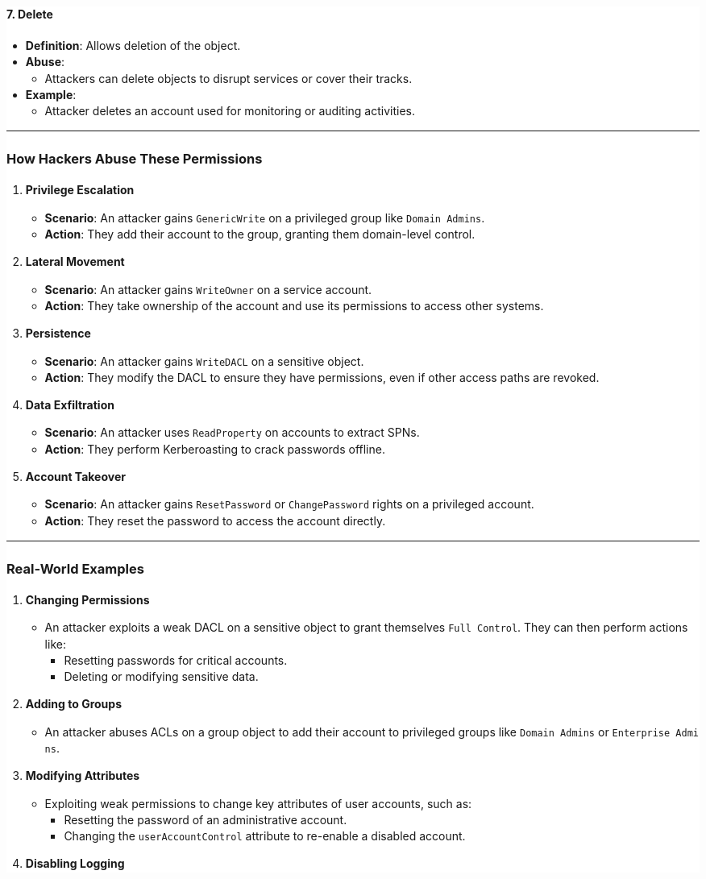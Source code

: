 
#### **7. Delete**

- **Definition**: Allows deletion of the object.
- **Abuse**:
    - Attackers can delete objects to disrupt services or cover their tracks.
- **Example**:
    - Attacker deletes an account used for monitoring or auditing activities.

---

### **How Hackers Abuse These Permissions**

1. **Privilege Escalation**
    
    - **Scenario**: An attacker gains `GenericWrite` on a privileged group like `Domain Admins`.
    - **Action**: They add their account to the group, granting them domain-level control.
2. **Lateral Movement**
    
    - **Scenario**: An attacker gains `WriteOwner` on a service account.
    - **Action**: They take ownership of the account and use its permissions to access other systems.
3. **Persistence**
    
    - **Scenario**: An attacker gains `WriteDACL` on a sensitive object.
    - **Action**: They modify the DACL to ensure they have permissions, even if other access paths are revoked.
4. **Data Exfiltration**
    
    - **Scenario**: An attacker uses `ReadProperty` on accounts to extract SPNs.
    - **Action**: They perform Kerberoasting to crack passwords offline.
5. **Account Takeover**
    
    - **Scenario**: An attacker gains `ResetPassword` or `ChangePassword` rights on a privileged account.
    - **Action**: They reset the password to access the account directly.

---

### **Real-World Examples**

1. **Changing Permissions**
    
    - An attacker exploits a weak DACL on a sensitive object to grant themselves `Full Control`. They can then perform actions like:
        - Resetting passwords for critical accounts.
        - Deleting or modifying sensitive data.
2. **Adding to Groups**
    
    - An attacker abuses ACLs on a group object to add their account to privileged groups like `Domain Admins` or `Enterprise Admins`.
3. **Modifying Attributes**
    
    - Exploiting weak permissions to change key attributes of user accounts, such as:
        - Resetting the password of an administrative account.
        - Changing the `userAccountControl` attribute to re-enable a disabled account.
4. **Disabling Logging**
    